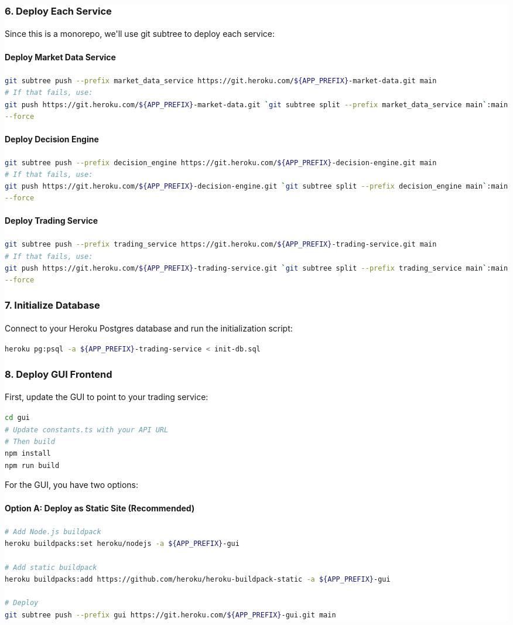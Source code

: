 ### 6. Deploy Each Service

Since this is a monorepo, we'll use git subtree to deploy each service:

#### Deploy Market Data Service
```bash
git subtree push --prefix market_data_service https://git.heroku.com/${APP_PREFIX}-market-data.git main
# If that fails, use:
git push https://git.heroku.com/${APP_PREFIX}-market-data.git `git subtree split --prefix market_data_service main`:main --force
```

#### Deploy Decision Engine
```bash
git subtree push --prefix decision_engine https://git.heroku.com/${APP_PREFIX}-decision-engine.git main
# If that fails, use:
git push https://git.heroku.com/${APP_PREFIX}-decision-engine.git `git subtree split --prefix decision_engine main`:main --force
```

#### Deploy Trading Service
```bash
git subtree push --prefix trading_service https://git.heroku.com/${APP_PREFIX}-trading-service.git main
# If that fails, use:
git push https://git.heroku.com/${APP_PREFIX}-trading-service.git `git subtree split --prefix trading_service main`:main --force
```

### 7. Initialize Database

Connect to your Heroku Postgres database and run the initialization script:

```bash
heroku pg:psql -a ${APP_PREFIX}-trading-service < init-db.sql
```

### 8. Deploy GUI Frontend

First, update the GUI to point to your trading service:

```bash
cd gui
# Update constants.ts with your API URL
# Then build
npm install
npm run build
```

For the GUI, you have two options:

#### Option A: Deploy as Static Site (Recommended)
```bash
# Add Node.js buildpack
heroku buildpacks:set heroku/nodejs -a ${APP_PREFIX}-gui

# Add static buildpack
heroku buildpacks:add https://github.com/heroku/heroku-buildpack-static -a ${APP_PREFIX}-gui

# Deploy
git subtree push --prefix gui https://git.heroku.com/${APP_PREFIX}-gui.git main
```
